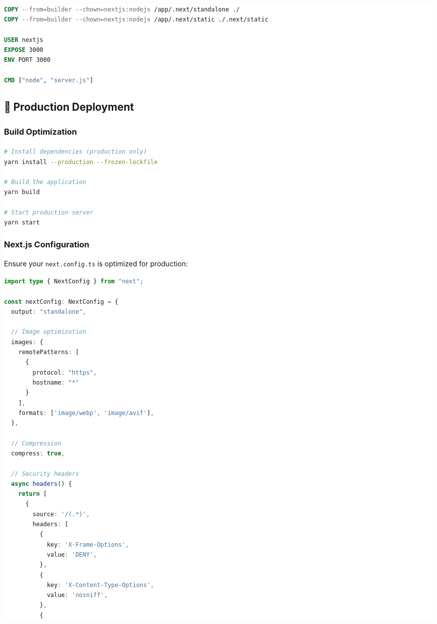 ```dockerfile
COPY --from=builder --chown=nextjs:nodejs /app/.next/standalone ./
COPY --from=builder --chown=nextjs:nodejs /app/.next/static ./.next/static

USER nextjs
EXPOSE 3000
ENV PORT 3000

CMD ["node", "server.js"]
```

## 🚀 Production Deployment

### Build Optimization

```bash
# Install dependencies (production only)
yarn install --production --frozen-lockfile

# Build the application
yarn build

# Start production server
yarn start
```

### Next.js Configuration

Ensure your `next.config.ts` is optimized for production:

```typescript
import type { NextConfig } from "next";

const nextConfig: NextConfig = {
  output: "standalone",
  
  // Image optimization
  images: {
    remotePatterns: [
      {
        protocol: "https",
        hostname: "*"
      }
    ],
    formats: ['image/webp', 'image/avif'],
  },
  
  // Compression
  compress: true,
  
  // Security headers
  async headers() {
    return [
      {
        source: '/(.*)',
        headers: [
          {
            key: 'X-Frame-Options',
            value: 'DENY',
          },
          {
            key: 'X-Content-Type-Options',
            value: 'nosniff',
          },
          {
```